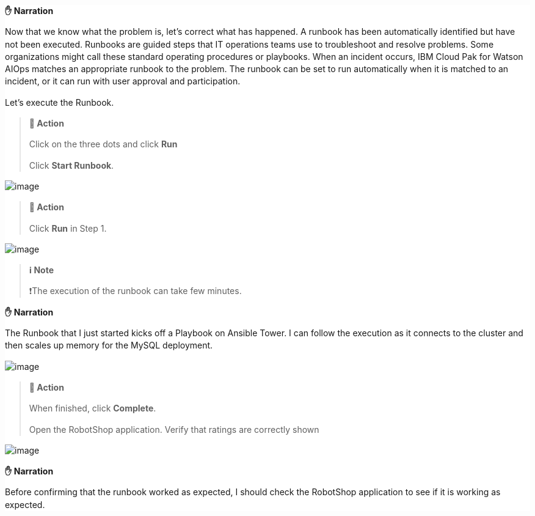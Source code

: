 **✋ Narration**

Now that we know what the problem is, let’s correct what has happened. A runbook has been automatically identified but have not been executed. Runbooks are guided steps that IT operations teams use to troubleshoot and resolve problems. Some organizations might call these standard operating procedures or playbooks. When an incident occurs, IBM Cloud Pak for Watson AIOps matches an appropriate runbook to the problem. The runbook can be set to run automatically when it is matched to an incident, or it can run with user approval and participation. 

Let’s execute the Runbook.

>**🚀 Action**
>
>Click on the three dots and click **Run**
>
>Click **Start Runbook**.


![image](./images/image.082.png)

>**🚀 Action**
>
>Click **Run** in Step 1.

![image](./images/image.083.png)



>**ℹ️ Note**
>
>❗The execution of the runbook can take few minutes. 

<div style="page-break-after: always;"></div>

**✋ Narration**

The Runbook that I just started kicks off a Playbook on Ansible Tower. I can follow the execution as it connects to the cluster and then scales up memory for the MySQL deployment.



![image](./images/image.084.png)



>**🚀 Action**
>
>When finished, click **Complete**.
>
>Open the RobotShop application. Verify that ratings are correctly shown 



![image](./images/image.087.png)

**✋ Narration**

Before confirming that the runbook worked as expected, I should check the RobotShop application to see if it is working as expected.
